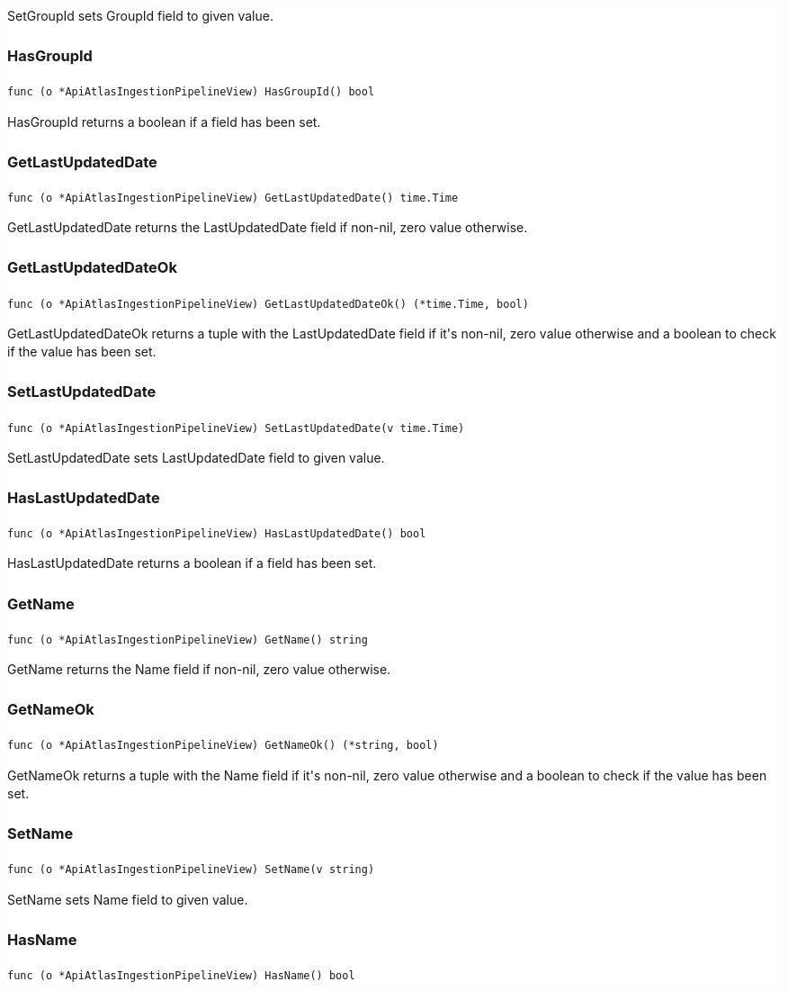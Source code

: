 SetGroupId sets GroupId field to given value.

### HasGroupId

`func (o *ApiAtlasIngestionPipelineView) HasGroupId() bool`

HasGroupId returns a boolean if a field has been set.

### GetLastUpdatedDate

`func (o *ApiAtlasIngestionPipelineView) GetLastUpdatedDate() time.Time`

GetLastUpdatedDate returns the LastUpdatedDate field if non-nil, zero value otherwise.

### GetLastUpdatedDateOk

`func (o *ApiAtlasIngestionPipelineView) GetLastUpdatedDateOk() (*time.Time, bool)`

GetLastUpdatedDateOk returns a tuple with the LastUpdatedDate field if it's non-nil, zero value otherwise
and a boolean to check if the value has been set.

### SetLastUpdatedDate

`func (o *ApiAtlasIngestionPipelineView) SetLastUpdatedDate(v time.Time)`

SetLastUpdatedDate sets LastUpdatedDate field to given value.

### HasLastUpdatedDate

`func (o *ApiAtlasIngestionPipelineView) HasLastUpdatedDate() bool`

HasLastUpdatedDate returns a boolean if a field has been set.

### GetName

`func (o *ApiAtlasIngestionPipelineView) GetName() string`

GetName returns the Name field if non-nil, zero value otherwise.

### GetNameOk

`func (o *ApiAtlasIngestionPipelineView) GetNameOk() (*string, bool)`

GetNameOk returns a tuple with the Name field if it's non-nil, zero value otherwise
and a boolean to check if the value has been set.

### SetName

`func (o *ApiAtlasIngestionPipelineView) SetName(v string)`

SetName sets Name field to given value.

### HasName

`func (o *ApiAtlasIngestionPipelineView) HasName() bool`
